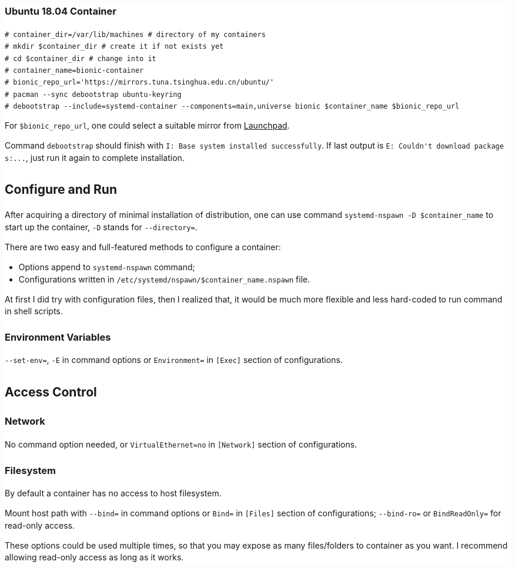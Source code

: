 ### Ubuntu 18.04 Container

```console
# container_dir=/var/lib/machines # directory of my containers
# mkdir $container_dir # create it if not exists yet
# cd $container_dir # change into it
# container_name=bionic-container
# bionic_repo_url='https://mirrors.tuna.tsinghua.edu.cn/ubuntu/'
# pacman --sync debootstrap ubuntu-keyring
# debootstrap --include=systemd-container --components=main,universe bionic $container_name $bionic_repo_url
```

For `$bionic_repo_url`, one could select a suitable mirror from [Launchpad](https://launchpad.net/ubuntu/+archivemirrors).

Command `debootstrap` should finish with `I: Base system installed successfully`.
If last output is `E: Couldn't download packages:...`, just run it again to complete installation.

## Configure and Run

After acquiring a directory of minimal installation of distribution,
one can use command `systemd-nspawn -D $container_name` to start up the container,
`-D` stands for `--directory=`.

There are two easy and full-featured methods to configure a container:

- Options append to `systemd-nspawn` command;
- Configurations written in `/etc/systemd/nspawn/$container_name.nspawn` file.

At first I did try with configuration files, then I realized that,
it would be much more flexible and less hard-coded to run command in shell scripts.

### Environment Variables

`--set-env=`, `-E` in command options or `Environment=` in `[Exec]` section of configurations.

## Access Control

### Network

No command option needed, or `VirtualEthernet=no` in `[Network]` section of configurations.

### Filesystem

By default a container has no access to host filesystem.

Mount host path with `--bind=` in command options or `Bind=` in `[Files]` section of configurations;
`--bind-ro=` or `BindReadOnly=` for read-only access.

These options could be used multiple times, so that you may expose as many files/folders to container as you want.
I recommend allowing read-only access as long as it works.


[source]: https://github.com/liolok/liolok.com/blob/master/run-desktop-app-with-systemd-nspawn-container/index.md
[page]: https://liolok.com/run-desktop-app-with-systemd-nspawn-container/
[manual]: https://www.freedesktop.org/software/systemd/man/systemd-nspawn.html
[archwiki]: https://wiki.archlinux.org/title/Systemd-nspawn
[examples]: https://www.freedesktop.org/software/systemd/man/systemd-nspawn.html#Examples
[linux-kernel-doc]: https://www.kernel.org/doc/html/latest/admin-guide/devices.html "Linux allocated devices (4.x+ version) - The Linux Kernel documentation"
[device-allow]: https://www.freedesktop.org/software/systemd/man/systemd.resource-control.html#DeviceAllow=
[steam]: https://github.com/liolok/dotfiles/blob/master/.local/bin/steam
[desktop_icon]: https://specifications.freedesktop.org/icon-theme-spec/icon-theme-spec-latest.html
[steam.desktop]: https://github.com/liolok/dotfiles/blob/master/.local/share/applications/steam.desktop